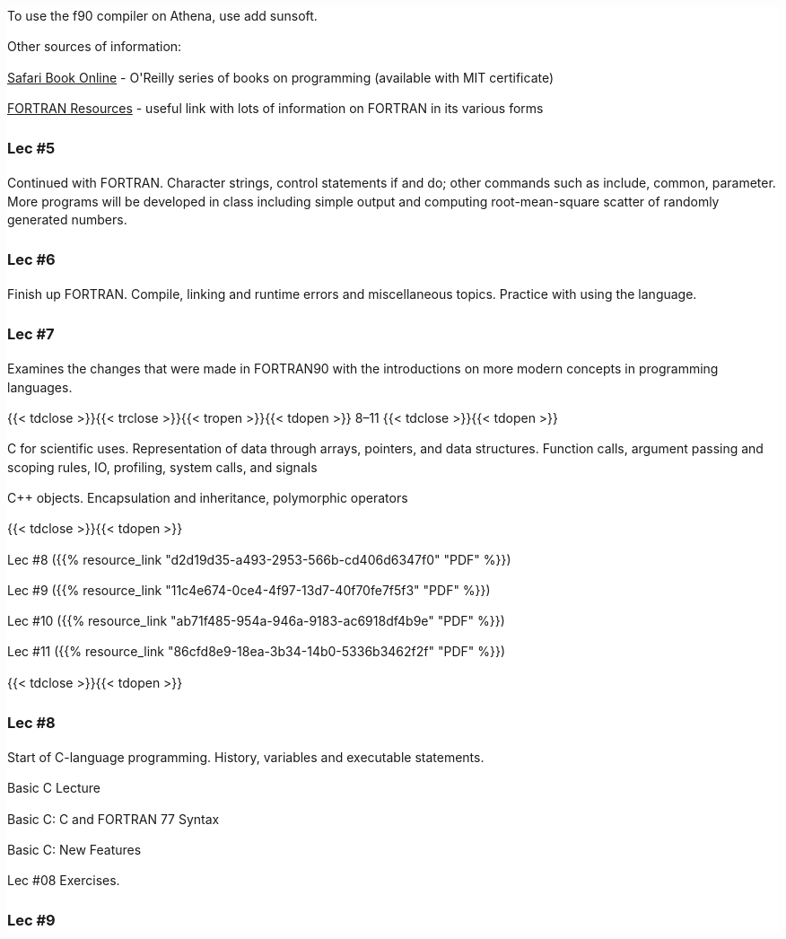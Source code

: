To use the f90 compiler on Athena, use add sunsoft.

Other sources of information:

[Safari Book Online](https://www.oreilly.com/library/view/learning-java-4th/9781449372477/pr02s07.html) - O'Reilly series of books on programming (available with MIT certificate)

[FORTRAN Resources](https://fortran-lang.org/learn/) - useful link with lots of information on FORTRAN in its various forms

### Lec #5

Continued with FORTRAN. Character strings, control statements if and do; other commands such as include, common, parameter. More programs will be developed in class including simple output and computing root-mean-square scatter of randomly generated numbers.

### Lec #6

Finish up FORTRAN. Compile, linking and runtime errors and miscellaneous topics. Practice with using the language.

### Lec #7

Examines the changes that were made in FORTRAN90 with the introductions on more modern concepts in programming languages.

{{< tdclose >}}{{< trclose >}}{{< tropen >}}{{< tdopen >}}
8–11
{{< tdclose >}}{{< tdopen >}}

C for scientific uses. Representation of data through arrays, pointers, and data structures. Function calls, argument passing and scoping rules, IO, profiling, system calls, and signals

C++ objects. Encapsulation and inheritance, polymorphic operators

{{< tdclose >}}{{< tdopen >}}

Lec #8 ({{% resource_link "d2d19d35-a493-2953-566b-cd406d6347f0" "PDF" %}})

Lec #9 ({{% resource_link "11c4e674-0ce4-4f97-13d7-40f70fe7f5f3" "PDF" %}})

Lec #10 ({{% resource_link "ab71f485-954a-946a-9183-ac6918df4b9e" "PDF" %}})

Lec #11 ({{% resource_link "86cfd8e9-18ea-3b34-14b0-5336b3462f2f" "PDF" %}})

{{< tdclose >}}{{< tdopen >}}

### Lec #8

Start of C-language programming. History, variables and executable statements.

Basic C Lecture

Basic C: C and FORTRAN 77 Syntax

Basic C: New Features

Lec #08 Exercises.

### Lec #9
